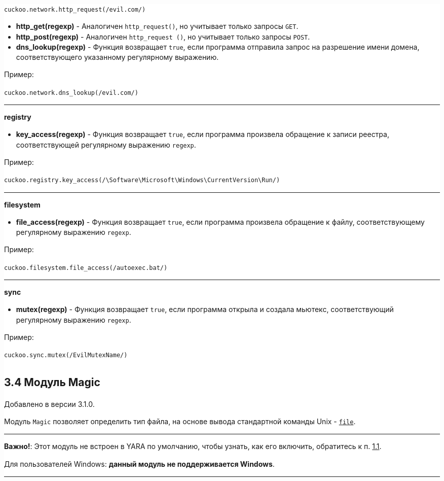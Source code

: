 ```yara
cuckoo.network.http_request(/evil.com/)
```

- **http_get(regexp)** - Аналогичен `http_request()`, но учитывает только запросы `GET`.
- **http_post(regexp)** - Аналогичен `http_request ()`, но учитывает только запросы `POST`.
- **dns_lookup(regexp)** - Функция возвращает `true`, если программа отправила запрос на разрешение имени домена, соответствующего указанному регулярному выражению.

Пример:

```yara
cuckoo.network.dns_lookup(/evil.com/)
```

***
**registry**

- **key_access(regexp)** - Функция возвращает `true`, если программа произвела обращение к записи реестра, соответствующей регулярному выражению `regexp`.

Пример:

```yara
cuckoo.registry.key_access(/\Software\Microsoft\Windows\CurrentVersion\Run/)
```

***
**filesystem**

- **file_access(regexp)** - Функция возвращает `true`, если программа произвела обращение к файлу, соответствующему регулярному выражению `regexp`.

Пример:

```yara
cuckoo.filesystem.file_access(/autoexec.bat/)
```

***
**sync**

- **mutex(regexp)** - Функция возвращает `true`, если программа открыла и создала мьютекс,  соответствующий регулярному выражению `regexp`.

Пример:

```yara
cuckoo.sync.mutex(/EvilMutexName/)
```

<a name="ch_3.4">

## 3.4 Модуль Magic

</a>

Добавлено в версии 3.1.0.

Модуль `Magic` позволяет определить тип файла, на основе вывода стандартной команды Unix - [`file`](https://ru.wikipedia.org/wiki/File_(Unix)).
***
**Важно!**: Этот модуль не встроен в YARA по умолчанию, чтобы узнать, как его включить, обратитесь к п. [1.1](#ch_1.1).

Для пользователей Windows: **данный модуль не поддерживается Windows**.
***

